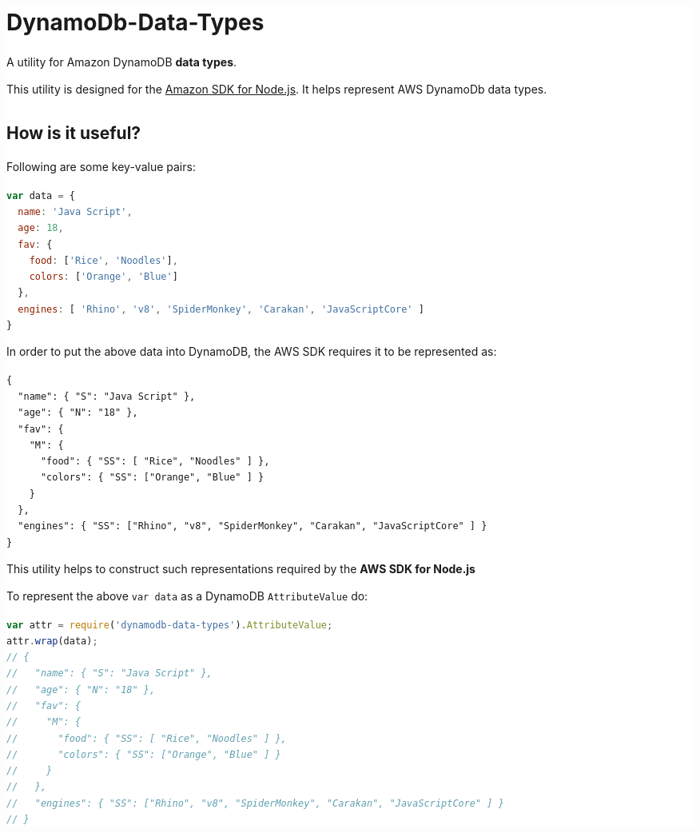# DynamoDb-Data-Types

A utility for Amazon DynamoDB __data types__.

This utility is designed for the [Amazon SDK for
Node.js](http://aws.amazon.com/sdkfornodejs/). It helps represent
AWS DynamoDb data types.

## How is it useful?

Following are some key-value pairs:

```js
var data = { 
  name: 'Java Script',
  age: 18,
  fav: {
    food: ['Rice', 'Noodles'],
    colors: ['Orange', 'Blue']
  },
  engines: [ 'Rhino', 'v8', 'SpiderMonkey', 'Carakan', 'JavaScriptCore' ]
}
```

In order to put the above data into DynamoDB, the AWS SDK requires it to be
represented as:

```
{
  "name": { "S": "Java Script" },
  "age": { "N": "18" },
  "fav": { 
    "M": {
      "food": { "SS": [ "Rice", "Noodles" ] },
      "colors": { "SS": ["Orange", "Blue" ] }
    }
  },
  "engines": { "SS": ["Rhino", "v8", "SpiderMonkey", "Carakan", "JavaScriptCore" ] }
}
```

This utility helps to construct such representations required by the __AWS SDK
for Node.js__ 

To represent the above `var data` as a DynamoDB `AttributeValue` do:

```js
var attr = require('dynamodb-data-types').AttributeValue;
attr.wrap(data);
// {
//   "name": { "S": "Java Script" },
//   "age": { "N": "18" },
//   "fav": { 
//     "M": {
//       "food": { "SS": [ "Rice", "Noodles" ] },
//       "colors": { "SS": ["Orange", "Blue" ] }
//     }
//   },
//   "engines": { "SS": ["Rhino", "v8", "SpiderMonkey", "Carakan", "JavaScriptCore" ] }
// }
```
